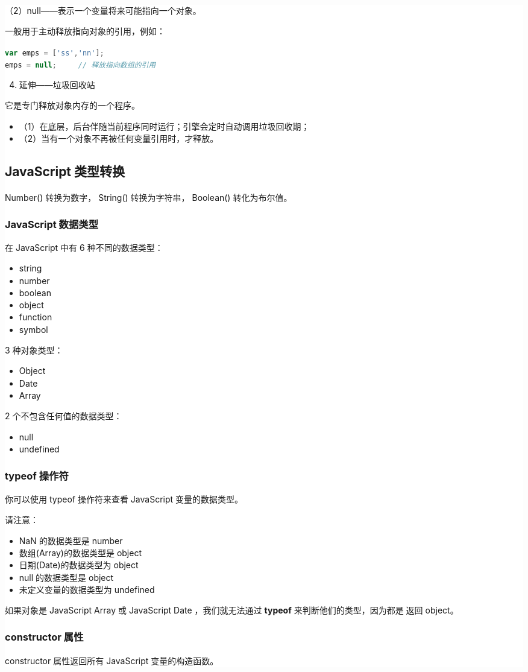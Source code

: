 （2）null——表示一个变量将来可能指向一个对象。

一般用于主动释放指向对象的引用，例如：
```js
var emps = ['ss','nn'];
emps = null;     // 释放指向数组的引用
```
4. 延伸——垃圾回收站

它是专门释放对象内存的一个程序。

- （1）在底层，后台伴随当前程序同时运行；引擎会定时自动调用垃圾回收期；
- （2）当有一个对象不再被任何变量引用时，才释放。

## JavaScript 类型转换

Number() 转换为数字， String() 转换为字符串， Boolean() 转化为布尔值。

### JavaScript 数据类型

在 JavaScript 中有 6 种不同的数据类型：

- string
- number
- boolean
- object
- function
- symbol

3 种对象类型：

- Object
- Date
- Array

2 个不包含任何值的数据类型：

- null
- undefined

### typeof 操作符

你可以使用 typeof 操作符来查看 JavaScript 变量的数据类型。

请注意：

- NaN 的数据类型是 number
- 数组(Array)的数据类型是 object
- 日期(Date)的数据类型为 object
- null 的数据类型是 object
- 未定义变量的数据类型为 undefined

如果对象是 JavaScript Array 或 JavaScript Date ，我们就无法通过 **typeof** 来判断他们的类型，因为都是 返回 object。

### constructor 属性

constructor 属性返回所有 JavaScript 变量的构造函数。

